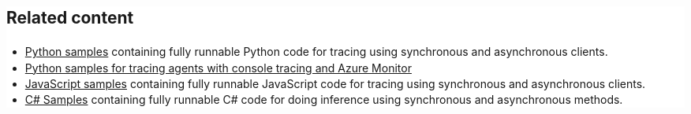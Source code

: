 ## Related content

- [Python samples](https://github.com/Azure/azure-sdk-for-python/blob/main/sdk/ai/azure-ai-inference/samples/sample_chat_completions_with_tracing.py) containing fully runnable Python code for tracing using synchronous and asynchronous clients.
- [Python samples for tracing agents with console tracing and Azure Monitor](https://github.com/Azure/azure-sdk-for-python/tree/main/sdk/ai/azure-ai-agents/samples/agents_telemetry)
- [JavaScript samples](https://github.com/Azure/azure-sdk-for-js/tree/main/sdk/ai/ai-inference-rest/samples/v1-beta/typescript/src) containing fully runnable JavaScript code for tracing using synchronous and asynchronous clients.
- [C# Samples](https://github.com/Azure/azure-sdk-for-net/blob/Azure.AI.Inference_1.0.0-beta.2/sdk/ai/Azure.AI.Inference/samples/Sample8_ChatCompletionsWithOpenTelemetry.md) containing fully runnable C# code for doing inference using synchronous and asynchronous methods.
